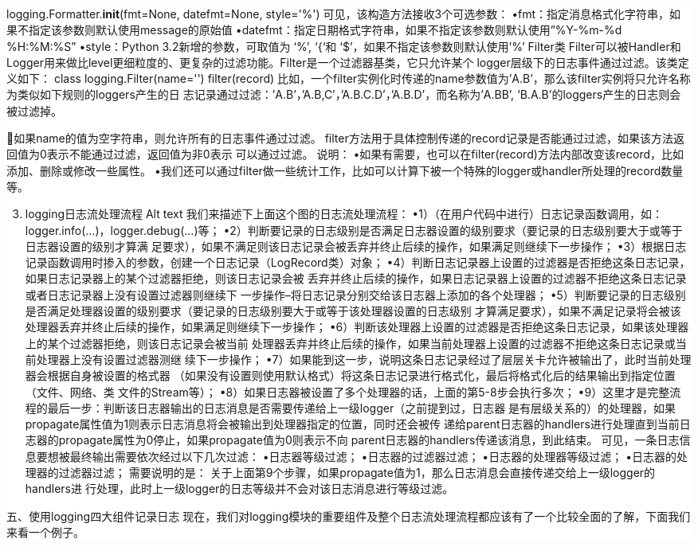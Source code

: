 logging.Formatter.__init__(fmt=None, datefmt=None, style='%')
可见，该构造方法接收3个可选参数：
•fmt：指定消息格式化字符串，如果不指定该参数则默认使用message的原始值
•datefmt：指定日期格式字符串，如果不指定该参数则默认使用”%Y-%m-%d %H:%M:%S”
•style：Python 3.2新增的参数，可取值为 ‘%’, ‘{‘和 ‘$’，如果不指定该参数则默认使用’%’
Filter类
Filter可以被Handler和Logger用来做比level更细粒度的、更复杂的过滤功能。Filter是一个过滤器基类，它只允许某个
logger层级下的日志事件通过过滤。该类定义如下：
class logging.Filter(name='')
filter(record)
比如，一个filter实例化时传递的name参数值为’A.B’，那么该filter实例将只允许名称为类似如下规则的loggers产生的日
志记录通过过滤：’A.B’，’A.B,C’，’A.B.C.D’，’A.B.D’，而名称为’A.BB’, ‘B.A.B’的loggers产生的日志则会被过滤掉。

如果name的值为空字符串，则允许所有的日志事件通过过滤。
filter方法用于具体控制传递的record记录是否能通过过滤，如果该方法返回值为0表示不能通过过滤，返回值为非0表示
可以通过过滤。
说明：
•如果有需要，也可以在filter(record)方法内部改变该record，比如添加、删除或修改一些属性。
•我们还可以通过filter做一些统计工作，比如可以计算下被一个特殊的logger或handler所处理的record数量等。

3. logging日志流处理流程
Alt text
我们来描述下上面这个图的日志流处理流程：
•1）（在用户代码中进行）日志记录函数调用，如：logger.info(…)，logger.debug(…)等；
•2）判断要记录的日志级别是否满足日志器设置的级别要求（要记录的日志级别要大于或等于日志器设置的级别才算满
足要求），如果不满足则该日志记录会被丢弃并终止后续的操作，如果满足则继续下一步操作；
•3）根据日志记录函数调用时掺入的参数，创建一个日志记录（LogRecord类）对象；
•4）判断日志记录器上设置的过滤器是否拒绝这条日志记录，如果日志记录器上的某个过滤器拒绝，则该日志记录会被
丢弃并终止后续的操作，如果日志记录器上设置的过滤器不拒绝这条日志记录或者日志记录器上没有设置过滤器则继续下
一步操作–将日志记录分别交给该日志器上添加的各个处理器；
•5）判断要记录的日志级别是否满足处理器设置的级别要求（要记录的日志级别要大于或等于该处理器设置的日志级别
才算满足要求），如果不满足记录将会被该处理器丢弃并终止后续的操作，如果满足则继续下一步操作；
•6）判断该处理器上设置的过滤器是否拒绝这条日志记录，如果该处理器上的某个过滤器拒绝，则该日志记录会被当前
处理器丢弃并终止后续的操作，如果当前处理器上设置的过滤器不拒绝这条日志记录或当前处理器上没有设置过滤器测继
续下一步操作；
•7）如果能到这一步，说明这条日志记录经过了层层关卡允许被输出了，此时当前处理器会根据自身被设置的格式器
（如果没有设置则使用默认格式）将这条日志记录进行格式化，最后将格式化后的结果输出到指定位置（文件、网络、类
文件的Stream等）；
•8）如果日志器被设置了多个处理器的话，上面的第5-8步会执行多次；
•9）这里才是完整流程的最后一步：判断该日志器输出的日志消息是否需要传递给上一级logger（之前提到过，日志器
是有层级关系的）的处理器，如果propagate属性值为1则表示日志消息将会被输出到处理器指定的位置，同时还会被传
递给parent日志器的handlers进行处理直到当前日志器的propagate属性为0停止，如果propagate值为0则表示不向
parent日志器的handlers传递该消息，到此结束。
可见，一条日志信息要想被最终输出需要依次经过以下几次过滤：
•日志器等级过滤；
•日志器的过滤器过滤；
•日志器的处理器等级过滤；
•日志器的处理器的过滤器过滤；
需要说明的是： 关于上面第9个步骤，如果propagate值为1，那么日志消息会直接传递交给上一级logger的handlers进
行处理，此时上一级logger的日志等级并不会对该日志消息进行等级过滤。

五、使用logging四大组件记录日志
现在，我们对logging模块的重要组件及整个日志流处理流程都应该有了一个比较全面的了解，下面我们来看一个例子。
